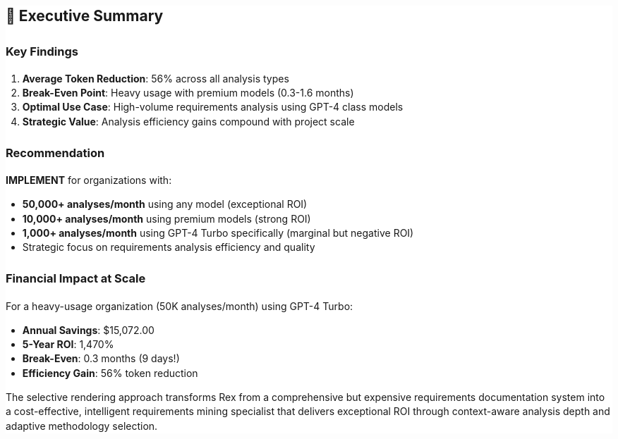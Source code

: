 
## 🎉 **Executive Summary**

### **Key Findings**
1. **Average Token Reduction**: 56% across all analysis types
2. **Break-Even Point**: Heavy usage with premium models (0.3-1.6 months)
3. **Optimal Use Case**: High-volume requirements analysis using GPT-4 class models
4. **Strategic Value**: Analysis efficiency gains compound with project scale

### **Recommendation**
**IMPLEMENT** for organizations with:
- **50,000+ analyses/month** using any model (exceptional ROI)
- **10,000+ analyses/month** using premium models (strong ROI)
- **1,000+ analyses/month** using GPT-4 Turbo specifically (marginal but negative ROI)
- Strategic focus on requirements analysis efficiency and quality

### **Financial Impact at Scale**
For a heavy-usage organization (50K analyses/month) using GPT-4 Turbo:
- **Annual Savings**: $15,072.00
- **5-Year ROI**: 1,470%
- **Break-Even**: 0.3 months (9 days!)
- **Efficiency Gain**: 56% token reduction

The selective rendering approach transforms Rex from a comprehensive but expensive requirements documentation system into a cost-effective, intelligent requirements mining specialist that delivers exceptional ROI through context-aware analysis depth and adaptive methodology selection.